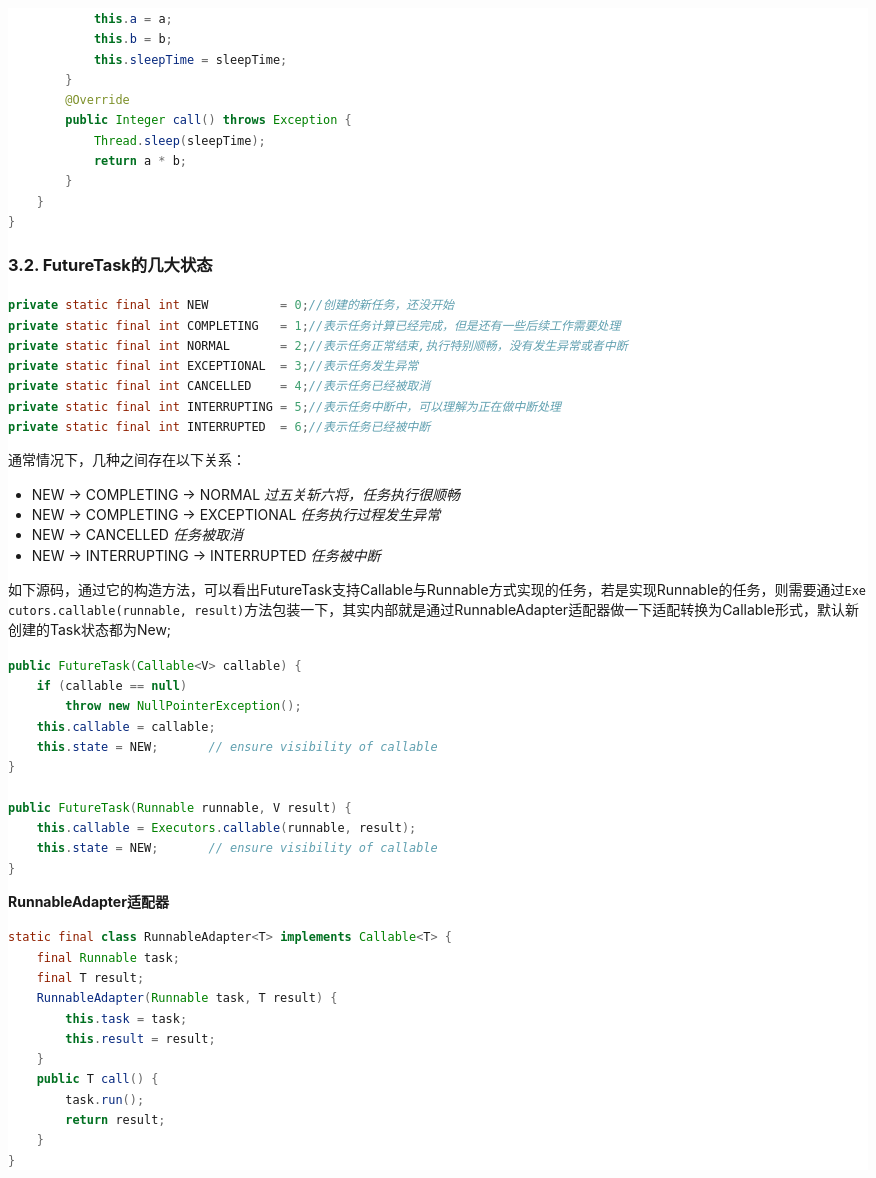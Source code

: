 ```java
            this.a = a;
            this.b = b;
            this.sleepTime = sleepTime;
        }
        @Override
        public Integer call() throws Exception {
            Thread.sleep(sleepTime);
            return a * b;
        }
    }
}
```

### 3.2. FutureTask的几大状态

```java
private static final int NEW          = 0;//创建的新任务，还没开始
private static final int COMPLETING   = 1;//表示任务计算已经完成，但是还有一些后续工作需要处理
private static final int NORMAL       = 2;//表示任务正常结束,执行特别顺畅，没有发生异常或者中断
private static final int EXCEPTIONAL  = 3;//表示任务发生异常
private static final int CANCELLED    = 4;//表示任务已经被取消
private static final int INTERRUPTING = 5;//表示任务中断中，可以理解为正在做中断处理
private static final int INTERRUPTED  = 6;//表示任务已经被中断
```
通常情况下，几种之间存在以下关系：

 * NEW -> COMPLETING -> NORMAL *过五关斩六将，任务执行很顺畅*
 * NEW -> COMPLETING -> EXCEPTIONAL *任务执行过程发生异常*
 * NEW -> CANCELLED *任务被取消*
 * NEW -> INTERRUPTING -> INTERRUPTED *任务被中断*

如下源码，通过它的构造方法，可以看出FutureTask支持Callable与Runnable方式实现的任务，若是实现Runnable的任务，则需要通过`Executors.callable(runnable, result)`方法包装一下，其实内部就是通过RunnableAdapter适配器做一下适配转换为Callable形式，默认新创建的Task状态都为New;

```java
public FutureTask(Callable<V> callable) {
    if (callable == null)
        throw new NullPointerException();
    this.callable = callable;
    this.state = NEW;       // ensure visibility of callable
}

public FutureTask(Runnable runnable, V result) {
    this.callable = Executors.callable(runnable, result);
    this.state = NEW;       // ensure visibility of callable
}
```

**RunnableAdapter适配器**

```java
static final class RunnableAdapter<T> implements Callable<T> {
    final Runnable task;
    final T result;
    RunnableAdapter(Runnable task, T result) {
        this.task = task;
        this.result = result;
    }
    public T call() {
        task.run();
        return result;
    }
}
```
